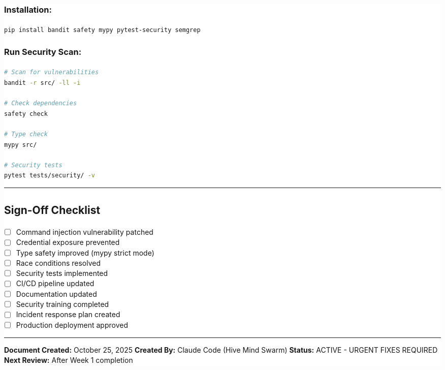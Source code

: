 ### Installation:
```bash
pip install bandit safety mypy pytest-security semgrep
```

### Run Security Scan:
```bash
# Scan for vulnerabilities
bandit -r src/ -ll -i

# Check dependencies
safety check

# Type check
mypy src/

# Security tests
pytest tests/security/ -v
```

---

## Sign-Off Checklist

- [ ] Command injection vulnerability patched
- [ ] Credential exposure prevented
- [ ] Type safety improved (mypy strict mode)
- [ ] Race conditions resolved
- [ ] Security tests implemented
- [ ] CI/CD pipeline updated
- [ ] Documentation updated
- [ ] Security training completed
- [ ] Incident response plan created
- [ ] Production deployment approved

---

**Document Created:** October 25, 2025
**Created By:** Claude Code (Hive Mind Swarm)
**Status:** ACTIVE - URGENT FIXES REQUIRED
**Next Review:** After Week 1 completion
